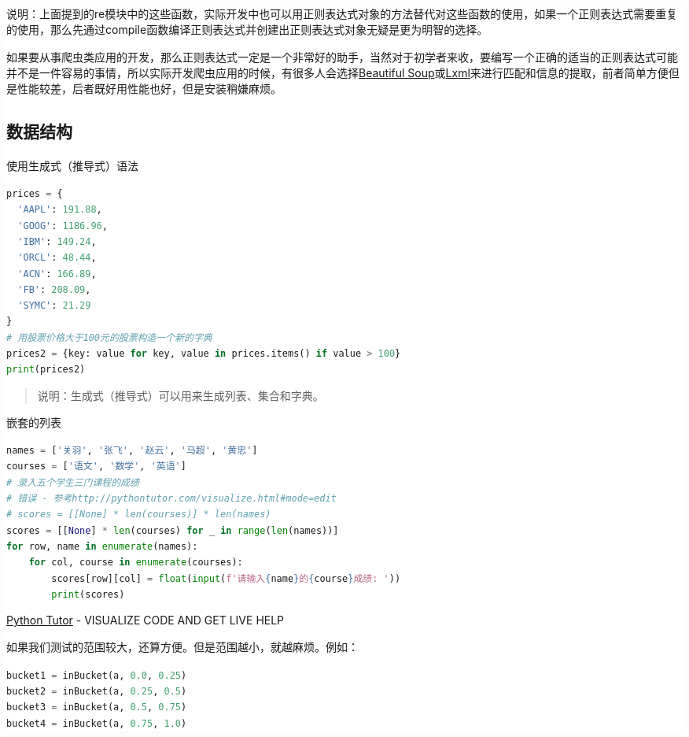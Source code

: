 
说明：上面提到的re模块中的这些函数，实际开发中也可以用正则表达式对象的方法替代对这些函数的使用，如果一个正则表达式需要重复的使用，那么先通过compile函数编译正则表达式并创建出正则表达式对象无疑是更为明智的选择。

如果要从事爬虫类应用的开发，那么正则表达式一定是一个非常好的助手，当然对于初学者来收，要编写一个正确的适当的正则表达式可能并不是一件容易的事情，所以实际开发爬虫应用的时候，有很多人会选择[Beautiful Soup](https://www.crummy.com/software/BeautifulSoup/)或[Lxml](http://lxml.de/)来进行匹配和信息的提取，前者简单方便但是性能较差，后者既好用性能也好，但是安装稍嫌麻烦。



## 数据结构

使用生成式（推导式）语法

  ```python
prices = {
    'AAPL': 191.88,
    'GOOG': 1186.96,
    'IBM': 149.24,
    'ORCL': 48.44,
    'ACN': 166.89,
    'FB': 208.09,
    'SYMC': 21.29
}
# 用股票价格大于100元的股票构造一个新的字典
prices2 = {key: value for key, value in prices.items() if value > 100}
print(prices2)
  ```

  >说明：生成式（推导式）可以用来生成列表、集合和字典。

嵌套的列表

```python
names = ['关羽', '张飞', '赵云', '马超', '黄忠']
courses = ['语文', '数学', '英语']
# 录入五个学生三门课程的成绩
# 错误 - 参考http://pythontutor.com/visualize.html#mode=edit
# scores = [[None] * len(courses)] * len(names)
scores = [[None] * len(courses) for _ in range(len(names))]
for row, name in enumerate(names):
    for col, course in enumerate(courses):
        scores[row][col] = float(input(f'请输入{name}的{course}成绩: '))
        print(scores)
```

[Python Tutor](http://pythontutor.com/) - VISUALIZE CODE AND GET LIVE HELP

如果我们测试的范围较大，还算方便。但是范围越小，就越麻烦。例如：

```python
bucket1 = inBucket(a, 0.0, 0.25)
bucket2 = inBucket(a, 0.25, 0.5)
bucket3 = inBucket(a, 0.5, 0.75)
bucket4 = inBucket(a, 0.75, 1.0)
```
